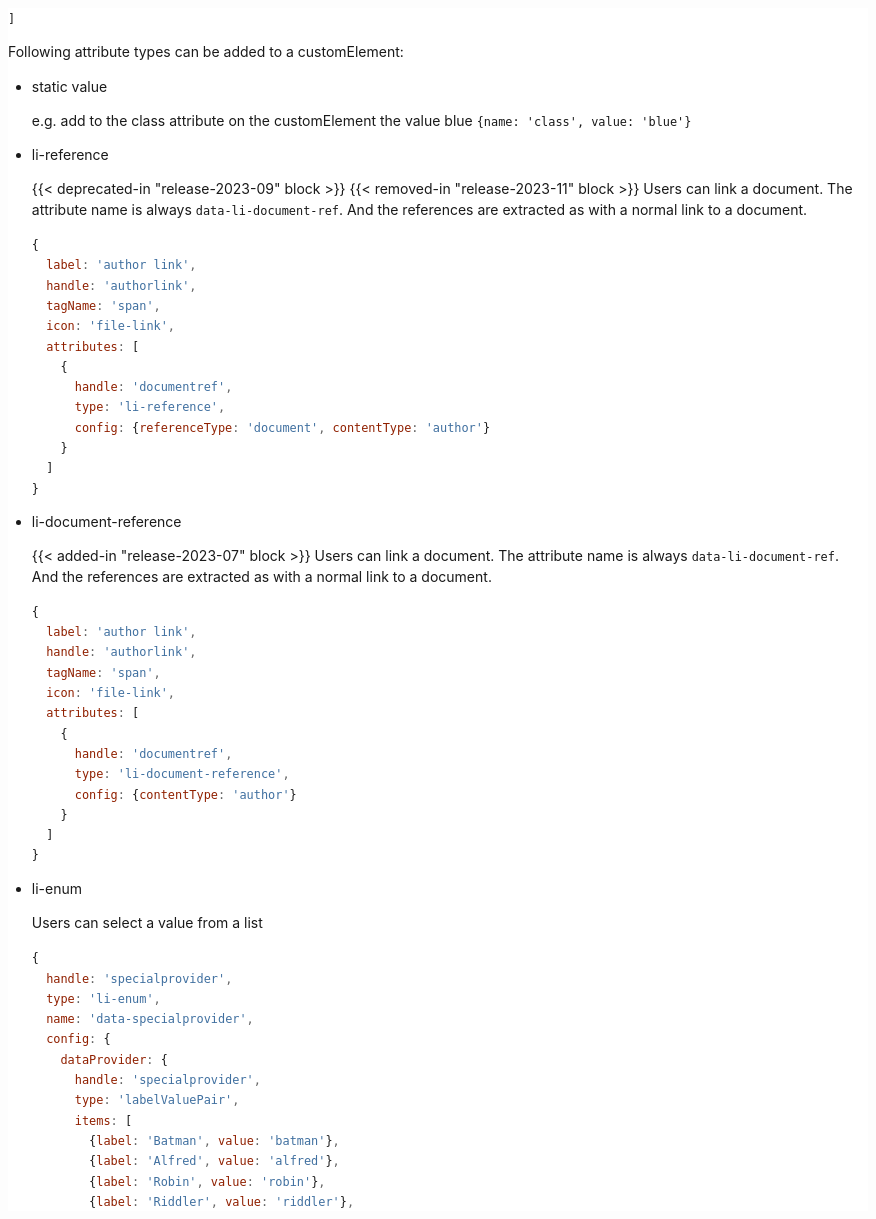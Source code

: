 ```js
]
```

Following attribute types can be added to a customElement:

- static value

  e.g. add to the class attribute on the customElement the value blue `{name: 'class', value: 'blue'}`
- li-reference

  {{< deprecated-in "release-2023-09" block >}}
  {{< removed-in "release-2023-11" block >}}
  Users can link a document. The attribute name is always `data-li-document-ref`. And the references are extracted as with a normal link to a document.
  ```js
  {
    label: 'author link',
    handle: 'authorlink',
    tagName: 'span',
    icon: 'file-link',
    attributes: [
      {
        handle: 'documentref',
        type: 'li-reference',
        config: {referenceType: 'document', contentType: 'author'}
      }
    ]
  }
  ```
- li-document-reference

  {{< added-in "release-2023-07" block >}}
  Users can link a document. The attribute name is always `data-li-document-ref`. And the references are extracted as with a normal link to a document.
  ```js
  {
    label: 'author link',
    handle: 'authorlink',
    tagName: 'span',
    icon: 'file-link',
    attributes: [
      {
        handle: 'documentref',
        type: 'li-document-reference',
        config: {contentType: 'author'}
      }
    ]
  }
  ```
- li-enum

  Users can select a value from a list
  ```js
  {
    handle: 'specialprovider',
    type: 'li-enum',
    name: 'data-specialprovider',
    config: {
      dataProvider: {
        handle: 'specialprovider',
        type: 'labelValuePair',
        items: [
          {label: 'Batman', value: 'batman'},
          {label: 'Alfred', value: 'alfred'},
          {label: 'Robin', value: 'robin'},
          {label: 'Riddler', value: 'riddler'},
  ```